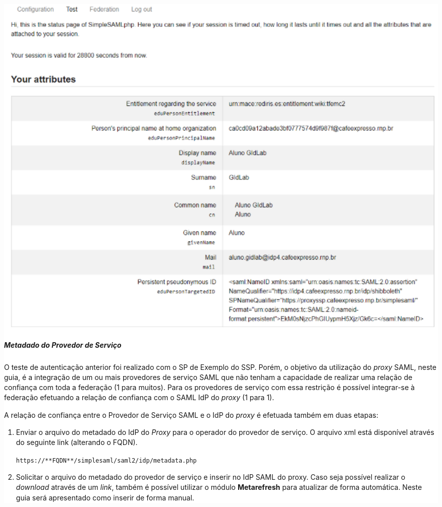    <p align="center"><img src="./assets/ssp/ssp-11.png" alt="Figura 11" /></p>


##### Metadado do Provedor de Serviço

O teste de autenticação anterior foi realizado com o SP de Exemplo do SSP. Porém, o objetivo da utilização do *proxy* SAML, neste guia, é a integração de um ou mais provedores de serviço SAML que não tenham a capacidade de realizar uma relação de confiança com toda a federação (1 para muitos). Para os provedores de serviço com essa restrição é possível integrar-se à federação efetuando a relação de confiança com o SAML IdP do *proxy* (1 para 1). 

A relação de confiança entre o Provedor de Serviço SAML e o IdP do *proxy* é efetuada também em duas etapas:

1. Enviar o arquivo do metadado do IdP do *Proxy* para o operador do provedor de serviço. O arquivo xml está disponível através do seguinte link (alterando o FQDN).

   `https://**FQDN**/simplesaml/saml2/idp/metadata.php`

2. Solicitar o arquivo do metadado do provedor de serviço e inserir no IdP SAML do proxy. Caso seja possível realizar o *download* através de um *link*, também é possível utilizar o módulo **Metarefresh** para atualizar de forma automática. Neste guia será apresentado como inserir de forma manual.
